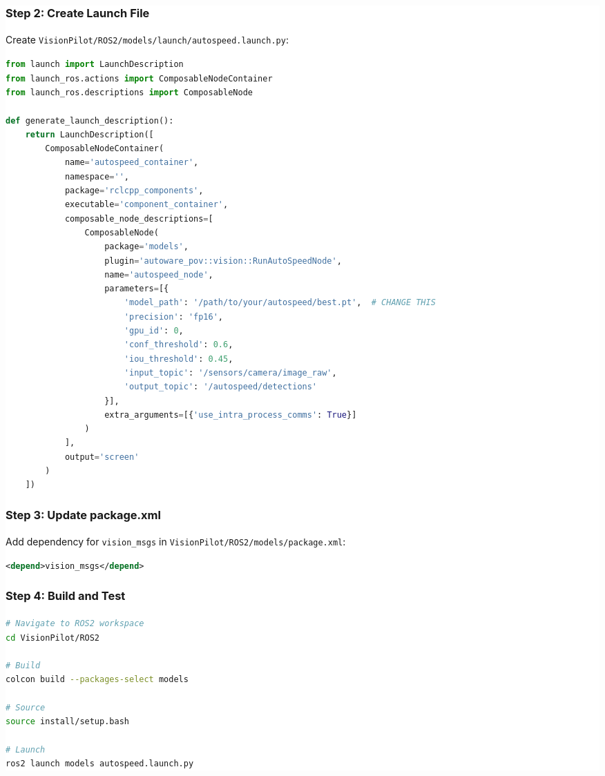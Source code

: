 ```cmake
```

### Step 2: Create Launch File

Create `VisionPilot/ROS2/models/launch/autospeed.launch.py`:

```python
from launch import LaunchDescription
from launch_ros.actions import ComposableNodeContainer
from launch_ros.descriptions import ComposableNode

def generate_launch_description():
    return LaunchDescription([
        ComposableNodeContainer(
            name='autospeed_container',
            namespace='',
            package='rclcpp_components',
            executable='component_container',
            composable_node_descriptions=[
                ComposableNode(
                    package='models',
                    plugin='autoware_pov::vision::RunAutoSpeedNode',
                    name='autospeed_node',
                    parameters=[{
                        'model_path': '/path/to/your/autospeed/best.pt',  # CHANGE THIS
                        'precision': 'fp16',
                        'gpu_id': 0,
                        'conf_threshold': 0.6,
                        'iou_threshold': 0.45,
                        'input_topic': '/sensors/camera/image_raw',
                        'output_topic': '/autospeed/detections'
                    }],
                    extra_arguments=[{'use_intra_process_comms': True}]
                )
            ],
            output='screen'
        )
    ])
```

### Step 3: Update package.xml

Add dependency for `vision_msgs` in `VisionPilot/ROS2/models/package.xml`:

```xml
<depend>vision_msgs</depend>
```

### Step 4: Build and Test

```bash
# Navigate to ROS2 workspace
cd VisionPilot/ROS2

# Build
colcon build --packages-select models

# Source
source install/setup.bash

# Launch
ros2 launch models autospeed.launch.py
```
